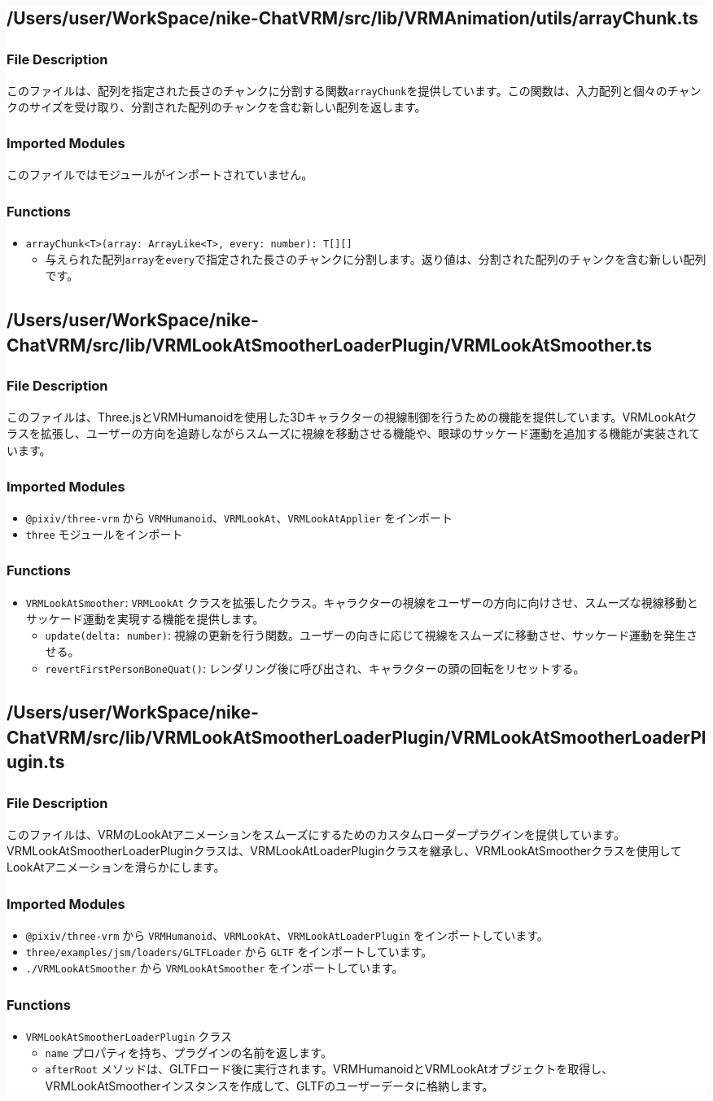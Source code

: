 
## /Users/user/WorkSpace/nike-ChatVRM/src/lib/VRMAnimation/utils/arrayChunk.ts

### File Description
このファイルは、配列を指定された長さのチャンクに分割する関数`arrayChunk`を提供しています。この関数は、入力配列と個々のチャンクのサイズを受け取り、分割された配列のチャンクを含む新しい配列を返します。

### Imported Modules
このファイルではモジュールがインポートされていません。

### Functions
- `arrayChunk<T>(array: ArrayLike<T>, every: number): T[][]`
  - 与えられた配列`array`を`every`で指定された長さのチャンクに分割します。返り値は、分割された配列のチャンクを含む新しい配列です。


## /Users/user/WorkSpace/nike-ChatVRM/src/lib/VRMLookAtSmootherLoaderPlugin/VRMLookAtSmoother.ts

### File Description
このファイルは、Three.jsとVRMHumanoidを使用した3Dキャラクターの視線制御を行うための機能を提供しています。VRMLookAtクラスを拡張し、ユーザーの方向を追跡しながらスムーズに視線を移動させる機能や、眼球のサッケード運動を追加する機能が実装されています。

### Imported Modules
- `@pixiv/three-vrm` から `VRMHumanoid`、`VRMLookAt`、`VRMLookAtApplier` をインポート
- `three` モジュールをインポート

### Functions
- `VRMLookAtSmoother`: `VRMLookAt` クラスを拡張したクラス。キャラクターの視線をユーザーの方向に向けさせ、スムーズな視線移動とサッケード運動を実現する機能を提供します。
  - `update(delta: number)`: 視線の更新を行う関数。ユーザーの向きに応じて視線をスムーズに移動させ、サッケード運動を発生させる。
  - `revertFirstPersonBoneQuat()`: レンダリング後に呼び出され、キャラクターの頭の回転をリセットする。


## /Users/user/WorkSpace/nike-ChatVRM/src/lib/VRMLookAtSmootherLoaderPlugin/VRMLookAtSmootherLoaderPlugin.ts

### File Description
このファイルは、VRMのLookAtアニメーションをスムーズにするためのカスタムローダープラグインを提供しています。VRMLookAtSmootherLoaderPluginクラスは、VRMLookAtLoaderPluginクラスを継承し、VRMLookAtSmootherクラスを使用してLookAtアニメーションを滑らかにします。

### Imported Modules
- `@pixiv/three-vrm` から `VRMHumanoid`、`VRMLookAt`、`VRMLookAtLoaderPlugin` をインポートしています。
- `three/examples/jsm/loaders/GLTFLoader` から `GLTF` をインポートしています。
- `./VRMLookAtSmoother` から `VRMLookAtSmoother` をインポートしています。

### Functions
- `VRMLookAtSmootherLoaderPlugin` クラス
  - `name` プロパティを持ち、プラグインの名前を返します。
  - `afterRoot` メソッドは、GLTFロード後に実行されます。VRMHumanoidとVRMLookAtオブジェクトを取得し、VRMLookAtSmootherインスタンスを作成して、GLTFのユーザーデータに格納します。
